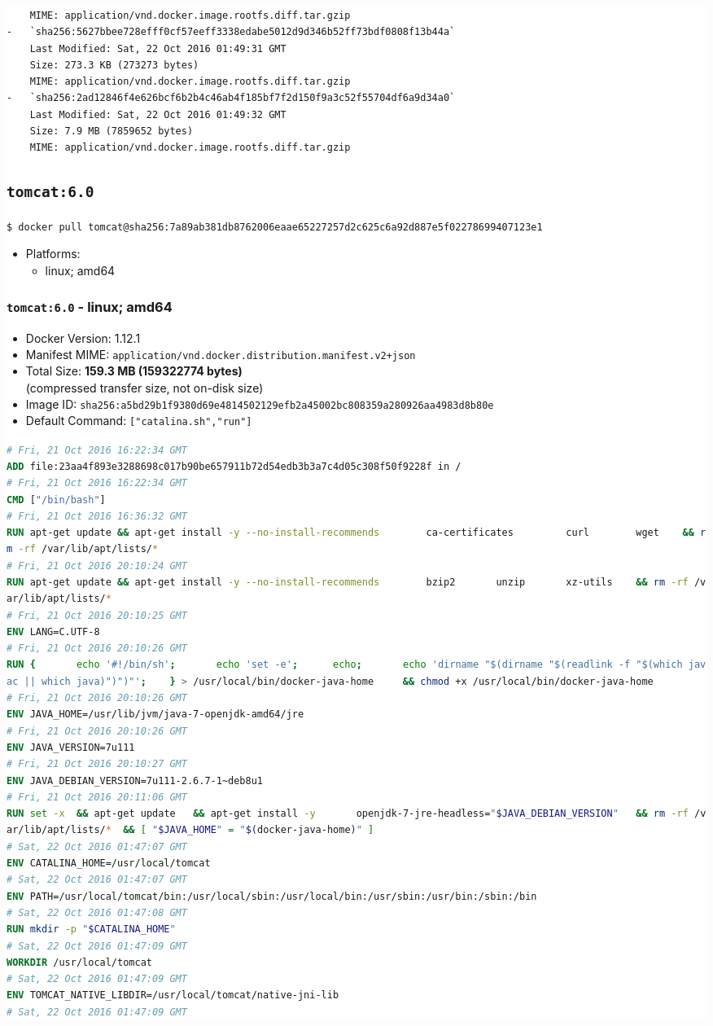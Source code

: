 		MIME: application/vnd.docker.image.rootfs.diff.tar.gzip
	-	`sha256:5627bbee728efff0cf57eeff3338edabe5012d9d346b52ff73bdf0808f13b44a`  
		Last Modified: Sat, 22 Oct 2016 01:49:31 GMT  
		Size: 273.3 KB (273273 bytes)  
		MIME: application/vnd.docker.image.rootfs.diff.tar.gzip
	-	`sha256:2ad12846f4e626bcf6b2b4c46ab4f185bf7f2d150f9a3c52f55704df6a9d34a0`  
		Last Modified: Sat, 22 Oct 2016 01:49:32 GMT  
		Size: 7.9 MB (7859652 bytes)  
		MIME: application/vnd.docker.image.rootfs.diff.tar.gzip

## `tomcat:6.0`

```console
$ docker pull tomcat@sha256:7a89ab381db8762006eaae65227257d2c625c6a92d887e5f02278699407123e1
```

-	Platforms:
	-	linux; amd64

### `tomcat:6.0` - linux; amd64

-	Docker Version: 1.12.1
-	Manifest MIME: `application/vnd.docker.distribution.manifest.v2+json`
-	Total Size: **159.3 MB (159322774 bytes)**  
	(compressed transfer size, not on-disk size)
-	Image ID: `sha256:a5bd29b1f9380d69e4814502129efb2a45002bc808359a280926aa4983d8b80e`
-	Default Command: `["catalina.sh","run"]`

```dockerfile
# Fri, 21 Oct 2016 16:22:34 GMT
ADD file:23aa4f893e3288698c017b90be657911b72d54edb3b3a7c4d05c308f50f9228f in / 
# Fri, 21 Oct 2016 16:22:34 GMT
CMD ["/bin/bash"]
# Fri, 21 Oct 2016 16:36:32 GMT
RUN apt-get update && apt-get install -y --no-install-recommends 		ca-certificates 		curl 		wget 	&& rm -rf /var/lib/apt/lists/*
# Fri, 21 Oct 2016 20:10:24 GMT
RUN apt-get update && apt-get install -y --no-install-recommends 		bzip2 		unzip 		xz-utils 	&& rm -rf /var/lib/apt/lists/*
# Fri, 21 Oct 2016 20:10:25 GMT
ENV LANG=C.UTF-8
# Fri, 21 Oct 2016 20:10:26 GMT
RUN { 		echo '#!/bin/sh'; 		echo 'set -e'; 		echo; 		echo 'dirname "$(dirname "$(readlink -f "$(which javac || which java)")")"'; 	} > /usr/local/bin/docker-java-home 	&& chmod +x /usr/local/bin/docker-java-home
# Fri, 21 Oct 2016 20:10:26 GMT
ENV JAVA_HOME=/usr/lib/jvm/java-7-openjdk-amd64/jre
# Fri, 21 Oct 2016 20:10:26 GMT
ENV JAVA_VERSION=7u111
# Fri, 21 Oct 2016 20:10:27 GMT
ENV JAVA_DEBIAN_VERSION=7u111-2.6.7-1~deb8u1
# Fri, 21 Oct 2016 20:11:06 GMT
RUN set -x 	&& apt-get update 	&& apt-get install -y 		openjdk-7-jre-headless="$JAVA_DEBIAN_VERSION" 	&& rm -rf /var/lib/apt/lists/* 	&& [ "$JAVA_HOME" = "$(docker-java-home)" ]
# Sat, 22 Oct 2016 01:47:07 GMT
ENV CATALINA_HOME=/usr/local/tomcat
# Sat, 22 Oct 2016 01:47:07 GMT
ENV PATH=/usr/local/tomcat/bin:/usr/local/sbin:/usr/local/bin:/usr/sbin:/usr/bin:/sbin:/bin
# Sat, 22 Oct 2016 01:47:08 GMT
RUN mkdir -p "$CATALINA_HOME"
# Sat, 22 Oct 2016 01:47:09 GMT
WORKDIR /usr/local/tomcat
# Sat, 22 Oct 2016 01:47:09 GMT
ENV TOMCAT_NATIVE_LIBDIR=/usr/local/tomcat/native-jni-lib
# Sat, 22 Oct 2016 01:47:09 GMT
```